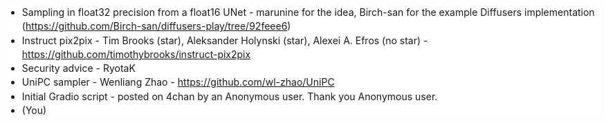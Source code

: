 - Sampling in float32 precision from a float16 UNet - marunine for the idea, Birch-san for the example Diffusers implementation (https://github.com/Birch-san/diffusers-play/tree/92feee6)
- Instruct pix2pix - Tim Brooks (star), Aleksander Holynski (star), Alexei A. Efros (no star) - https://github.com/timothybrooks/instruct-pix2pix
- Security advice - RyotaK
- UniPC sampler - Wenliang Zhao - https://github.com/wl-zhao/UniPC
- Initial Gradio script - posted on 4chan by an Anonymous user. Thank you Anonymous user.
- (You)

